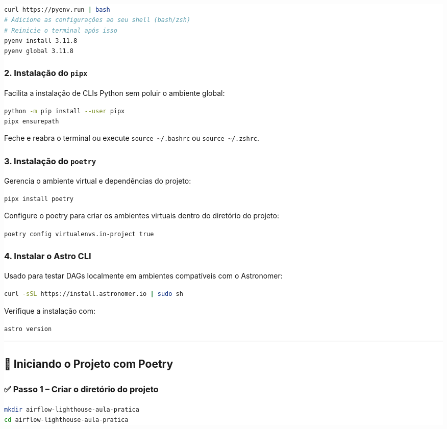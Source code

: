 ```bash
curl https://pyenv.run | bash
# Adicione as configurações ao seu shell (bash/zsh)
# Reinicie o terminal após isso
pyenv install 3.11.8
pyenv global 3.11.8
```

### 2. Instalação do `pipx`

Facilita a instalação de CLIs Python sem poluir o ambiente global:

```bash
python -m pip install --user pipx
pipx ensurepath
```

Feche e reabra o terminal ou execute `source ~/.bashrc` ou `source ~/.zshrc`.

### 3. Instalação do `poetry`

Gerencia o ambiente virtual e dependências do projeto:

```bash
pipx install poetry
```

Configure o poetry para criar os ambientes virtuais dentro do diretório do projeto:

```bash
poetry config virtualenvs.in-project true
```

### 4. Instalar o Astro CLI

Usado para testar DAGs localmente em ambientes compatíveis com o Astronomer:

```bash
curl -sSL https://install.astronomer.io | sudo sh
```

Verifique a instalação com:

```bash
astro version
```

---

## 🚀 Iniciando o Projeto com Poetry

### ✅ Passo 1 – Criar o diretório do projeto

```bash
mkdir airflow-lighthouse-aula-pratica
cd airflow-lighthouse-aula-pratica
```
